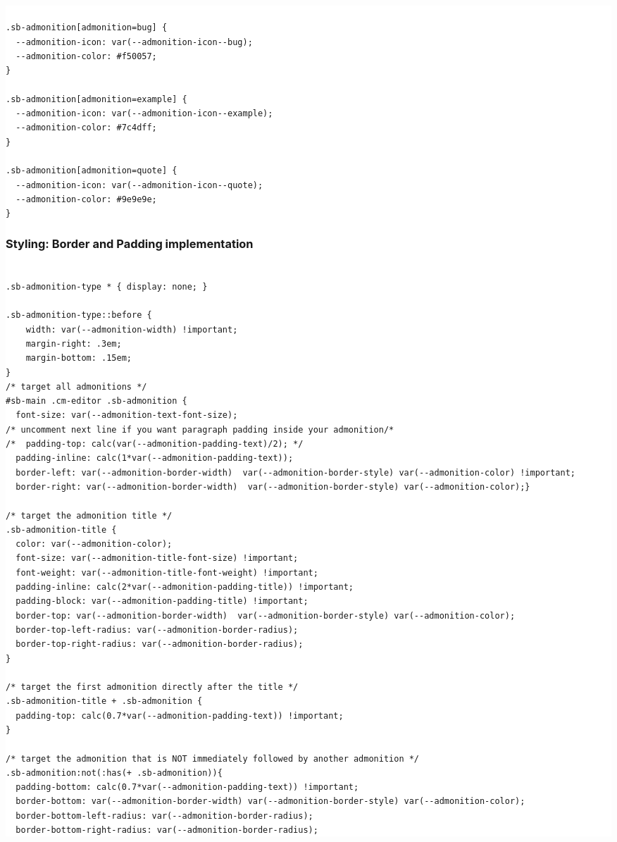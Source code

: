 ```space-style

.sb-admonition[admonition=bug] {
  --admonition-icon: var(--admonition-icon--bug);
  --admonition-color: #f50057;
}

.sb-admonition[admonition=example] {
  --admonition-icon: var(--admonition-icon--example);
  --admonition-color: #7c4dff;
}

.sb-admonition[admonition=quote] {
  --admonition-icon: var(--admonition-icon--quote);
  --admonition-color: #9e9e9e;
}
```

### Styling: Border and Padding implementation
```space-style

.sb-admonition-type * { display: none; }

.sb-admonition-type::before {
    width: var(--admonition-width) !important;
    margin-right: .3em; 
    margin-bottom: .15em; 
}
/* target all admonitions */
#sb-main .cm-editor .sb-admonition {
  font-size: var(--admonition-text-font-size);
/* uncomment next line if you want paragraph padding inside your admonition/*
/*  padding-top: calc(var(--admonition-padding-text)/2); */ 
  padding-inline: calc(1*var(--admonition-padding-text));
  border-left: var(--admonition-border-width)  var(--admonition-border-style) var(--admonition-color) !important;
  border-right: var(--admonition-border-width)  var(--admonition-border-style) var(--admonition-color);}
  
/* target the admonition title */
.sb-admonition-title {
  color: var(--admonition-color);
  font-size: var(--admonition-title-font-size) !important;
  font-weight: var(--admonition-title-font-weight) !important;
  padding-inline: calc(2*var(--admonition-padding-title)) !important; 
  padding-block: var(--admonition-padding-title) !important;
  border-top: var(--admonition-border-width)  var(--admonition-border-style) var(--admonition-color);
  border-top-left-radius: var(--admonition-border-radius);
  border-top-right-radius: var(--admonition-border-radius);
}

/* target the first admonition directly after the title */
.sb-admonition-title + .sb-admonition {
  padding-top: calc(0.7*var(--admonition-padding-text)) !important;
}

/* target the admonition that is NOT immediately followed by another admonition */
.sb-admonition:not(:has(+ .sb-admonition)){
  padding-bottom: calc(0.7*var(--admonition-padding-text)) !important;
  border-bottom: var(--admonition-border-width) var(--admonition-border-style) var(--admonition-color);
  border-bottom-left-radius: var(--admonition-border-radius);
  border-bottom-right-radius: var(--admonition-border-radius); 
```